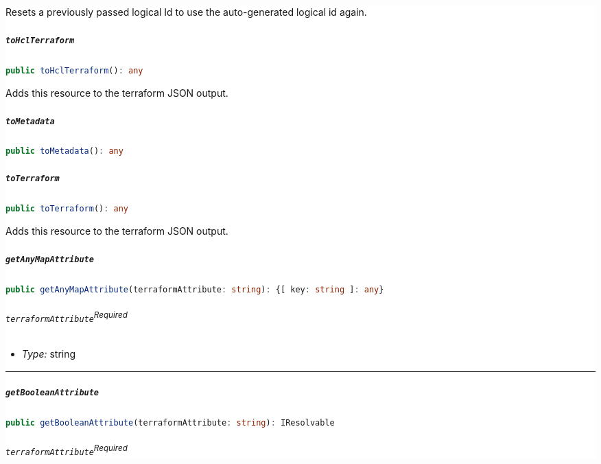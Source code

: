 Resets a previously passed logical Id to use the auto-generated logical id again.

##### `toHclTerraform` <a name="toHclTerraform" id="@cdktf/provider-kubernetes.dataKubernetesServiceAccountV1.DataKubernetesServiceAccountV1.toHclTerraform"></a>

```typescript
public toHclTerraform(): any
```

Adds this resource to the terraform JSON output.

##### `toMetadata` <a name="toMetadata" id="@cdktf/provider-kubernetes.dataKubernetesServiceAccountV1.DataKubernetesServiceAccountV1.toMetadata"></a>

```typescript
public toMetadata(): any
```

##### `toTerraform` <a name="toTerraform" id="@cdktf/provider-kubernetes.dataKubernetesServiceAccountV1.DataKubernetesServiceAccountV1.toTerraform"></a>

```typescript
public toTerraform(): any
```

Adds this resource to the terraform JSON output.

##### `getAnyMapAttribute` <a name="getAnyMapAttribute" id="@cdktf/provider-kubernetes.dataKubernetesServiceAccountV1.DataKubernetesServiceAccountV1.getAnyMapAttribute"></a>

```typescript
public getAnyMapAttribute(terraformAttribute: string): {[ key: string ]: any}
```

###### `terraformAttribute`<sup>Required</sup> <a name="terraformAttribute" id="@cdktf/provider-kubernetes.dataKubernetesServiceAccountV1.DataKubernetesServiceAccountV1.getAnyMapAttribute.parameter.terraformAttribute"></a>

- *Type:* string

---

##### `getBooleanAttribute` <a name="getBooleanAttribute" id="@cdktf/provider-kubernetes.dataKubernetesServiceAccountV1.DataKubernetesServiceAccountV1.getBooleanAttribute"></a>

```typescript
public getBooleanAttribute(terraformAttribute: string): IResolvable
```

###### `terraformAttribute`<sup>Required</sup> <a name="terraformAttribute" id="@cdktf/provider-kubernetes.dataKubernetesServiceAccountV1.DataKubernetesServiceAccountV1.getBooleanAttribute.parameter.terraformAttribute"></a>
